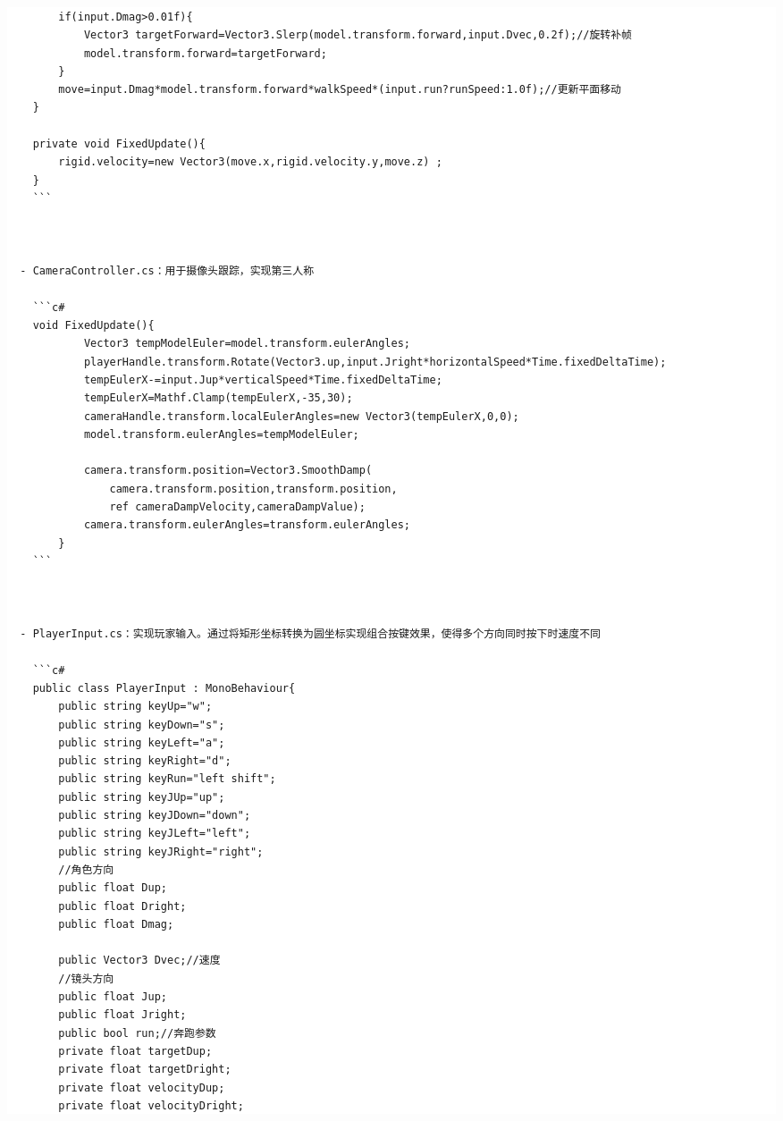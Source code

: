            
            if(input.Dmag>0.01f){
                Vector3 targetForward=Vector3.Slerp(model.transform.forward,input.Dvec,0.2f);//旋转补帧
                model.transform.forward=targetForward;
            }
            move=input.Dmag*model.transform.forward*walkSpeed*(input.run?runSpeed:1.0f);//更新平面移动
        }
        
        private void FixedUpdate(){
            rigid.velocity=new Vector3(move.x,rigid.velocity.y,move.z) ;
        }
        ```

        

      - CameraController.cs：用于摄像头跟踪，实现第三人称

        ```c#
        void FixedUpdate(){
                Vector3 tempModelEuler=model.transform.eulerAngles;
                playerHandle.transform.Rotate(Vector3.up,input.Jright*horizontalSpeed*Time.fixedDeltaTime);
                tempEulerX-=input.Jup*verticalSpeed*Time.fixedDeltaTime;
                tempEulerX=Mathf.Clamp(tempEulerX,-35,30);
                cameraHandle.transform.localEulerAngles=new Vector3(tempEulerX,0,0);
                model.transform.eulerAngles=tempModelEuler;
        
                camera.transform.position=Vector3.SmoothDamp(
                    camera.transform.position,transform.position, 
                    ref cameraDampVelocity,cameraDampValue);
                camera.transform.eulerAngles=transform.eulerAngles;
            }
        ```

        

      - PlayerInput.cs：实现玩家输入。通过将矩形坐标转换为圆坐标实现组合按键效果，使得多个方向同时按下时速度不同

        ```c#
        public class PlayerInput : MonoBehaviour{
            public string keyUp="w";
            public string keyDown="s";
            public string keyLeft="a";
            public string keyRight="d";
            public string keyRun="left shift";
            public string keyJUp="up";
            public string keyJDown="down";
            public string keyJLeft="left";
            public string keyJRight="right";
            //角色方向
            public float Dup;
            public float Dright;
            public float Dmag;
            
            public Vector3 Dvec;//速度
            //镜头方向
            public float Jup;
            public float Jright;
            public bool run;//奔跑参数
            private float targetDup;
            private float targetDright;
            private float velocityDup;
            private float velocityDright;
        